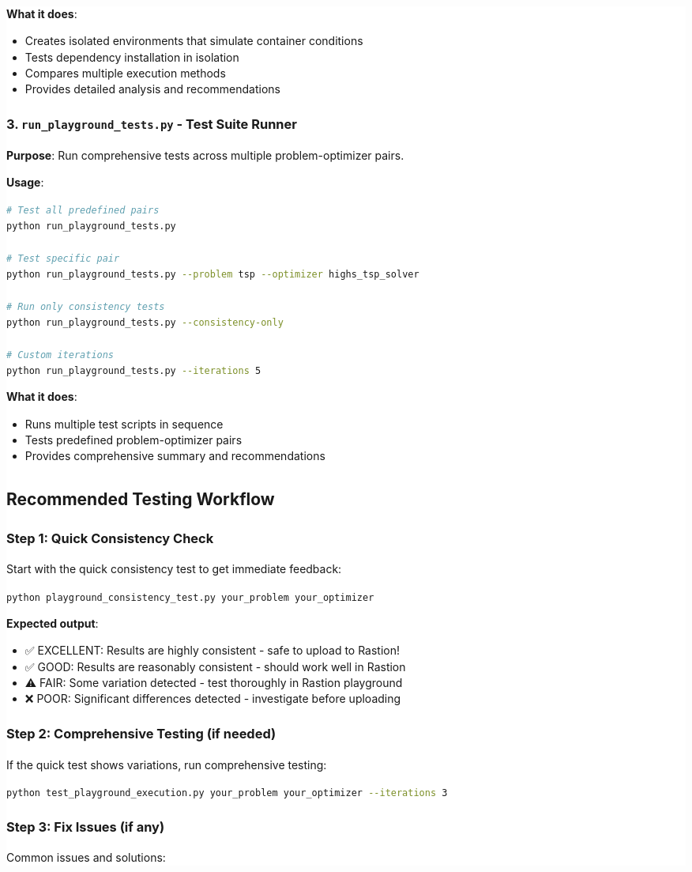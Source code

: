 **What it does**:
- Creates isolated environments that simulate container conditions
- Tests dependency installation in isolation
- Compares multiple execution methods
- Provides detailed analysis and recommendations

### 3. `run_playground_tests.py` - Test Suite Runner

**Purpose**: Run comprehensive tests across multiple problem-optimizer pairs.

**Usage**:
```bash
# Test all predefined pairs
python run_playground_tests.py

# Test specific pair
python run_playground_tests.py --problem tsp --optimizer highs_tsp_solver

# Run only consistency tests
python run_playground_tests.py --consistency-only

# Custom iterations
python run_playground_tests.py --iterations 5
```

**What it does**:
- Runs multiple test scripts in sequence
- Tests predefined problem-optimizer pairs
- Provides comprehensive summary and recommendations

## Recommended Testing Workflow

### Step 1: Quick Consistency Check
Start with the quick consistency test to get immediate feedback:

```bash
python playground_consistency_test.py your_problem your_optimizer
```

**Expected output**:
- ✅ EXCELLENT: Results are highly consistent - safe to upload to Rastion!
- ✅ GOOD: Results are reasonably consistent - should work well in Rastion
- ⚠️ FAIR: Some variation detected - test thoroughly in Rastion playground
- ❌ POOR: Significant differences detected - investigate before uploading

### Step 2: Comprehensive Testing (if needed)
If the quick test shows variations, run comprehensive testing:

```bash
python test_playground_execution.py your_problem your_optimizer --iterations 3
```

### Step 3: Fix Issues (if any)
Common issues and solutions:
